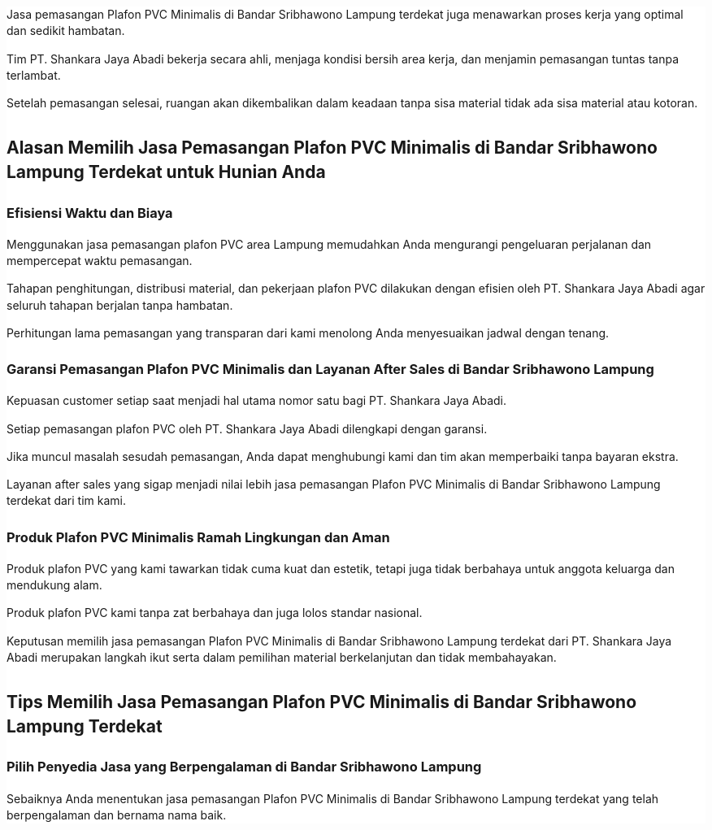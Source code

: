 Jasa pemasangan Plafon PVC Minimalis di Bandar Sribhawono Lampung terdekat juga menawarkan proses kerja yang optimal dan sedikit hambatan.

Tim PT. Shankara Jaya Abadi bekerja secara ahli, menjaga kondisi bersih area kerja, dan menjamin pemasangan tuntas tanpa terlambat.

Setelah pemasangan selesai, ruangan akan dikembalikan dalam keadaan tanpa sisa material tidak ada sisa material atau kotoran.

## Alasan Memilih Jasa Pemasangan Plafon PVC Minimalis di Bandar Sribhawono Lampung Terdekat untuk Hunian Anda

### Efisiensi Waktu dan Biaya

Menggunakan jasa pemasangan plafon PVC area Lampung memudahkan Anda mengurangi pengeluaran perjalanan dan mempercepat waktu pemasangan.

Tahapan penghitungan, distribusi material, dan pekerjaan plafon PVC dilakukan dengan efisien oleh PT. Shankara Jaya Abadi agar seluruh tahapan berjalan tanpa hambatan.

Perhitungan lama pemasangan yang transparan dari kami menolong Anda menyesuaikan jadwal dengan tenang.

### Garansi Pemasangan Plafon PVC Minimalis dan Layanan After Sales di Bandar Sribhawono Lampung

Kepuasan customer setiap saat menjadi hal utama nomor satu bagi PT. Shankara Jaya Abadi.

Setiap pemasangan plafon PVC oleh PT. Shankara Jaya Abadi dilengkapi dengan garansi.

Jika muncul masalah sesudah pemasangan, Anda dapat menghubungi kami dan tim akan memperbaiki tanpa bayaran ekstra.

Layanan after sales yang sigap menjadi nilai lebih jasa pemasangan Plafon PVC Minimalis di Bandar Sribhawono Lampung terdekat dari tim kami.

### Produk Plafon PVC Minimalis Ramah Lingkungan dan Aman

Produk plafon PVC yang kami tawarkan tidak cuma kuat dan estetik, tetapi juga tidak berbahaya untuk anggota keluarga dan mendukung alam.

Produk plafon PVC kami tanpa zat berbahaya dan juga lolos standar nasional.

Keputusan memilih jasa pemasangan Plafon PVC Minimalis di Bandar Sribhawono Lampung terdekat dari PT. Shankara Jaya Abadi merupakan langkah ikut serta dalam pemilihan material berkelanjutan dan tidak membahayakan.

## Tips Memilih Jasa Pemasangan Plafon PVC Minimalis di Bandar Sribhawono Lampung Terdekat

### Pilih Penyedia Jasa yang Berpengalaman di Bandar Sribhawono Lampung

Sebaiknya Anda menentukan jasa pemasangan Plafon PVC Minimalis di Bandar Sribhawono Lampung terdekat yang telah berpengalaman dan bernama nama baik.
